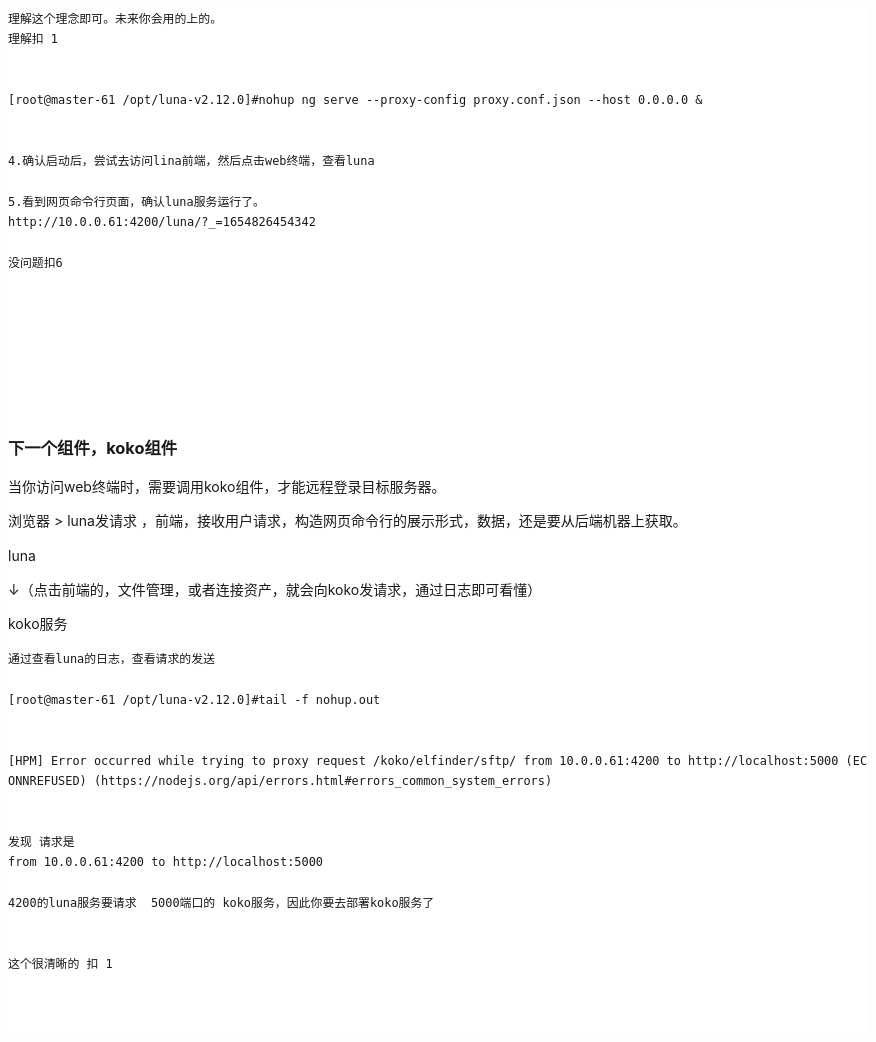 ```
理解这个理念即可。未来你会用的上的。
理解扣 1


[root@master-61 /opt/luna-v2.12.0]#nohup ng serve --proxy-config proxy.conf.json --host 0.0.0.0 &


4.确认启动后，尝试去访问lina前端，然后点击web终端，查看luna

5.看到网页命令行页面，确认luna服务运行了。
http://10.0.0.61:4200/luna/?_=1654826454342

没问题扣6








```

### 下一个组件，koko组件

当你访问web终端时，需要调用koko组件，才能远程登录目标服务器。

浏览器 > luna发请求 ，前端，接收用户请求，构造网页命令行的展示形式，数据，还是要从后端机器上获取。

luna

↓（点击前端的，文件管理，或者连接资产，就会向koko发请求，通过日志即可看懂）

koko服务

```
通过查看luna的日志，查看请求的发送

[root@master-61 /opt/luna-v2.12.0]#tail -f nohup.out 


[HPM] Error occurred while trying to proxy request /koko/elfinder/sftp/ from 10.0.0.61:4200 to http://localhost:5000 (ECONNREFUSED) (https://nodejs.org/api/errors.html#errors_common_system_errors)


发现 请求是
from 10.0.0.61:4200 to http://localhost:5000

4200的luna服务要请求  5000端口的 koko服务，因此你要去部署koko服务了


这个很清晰的 扣 1




```
